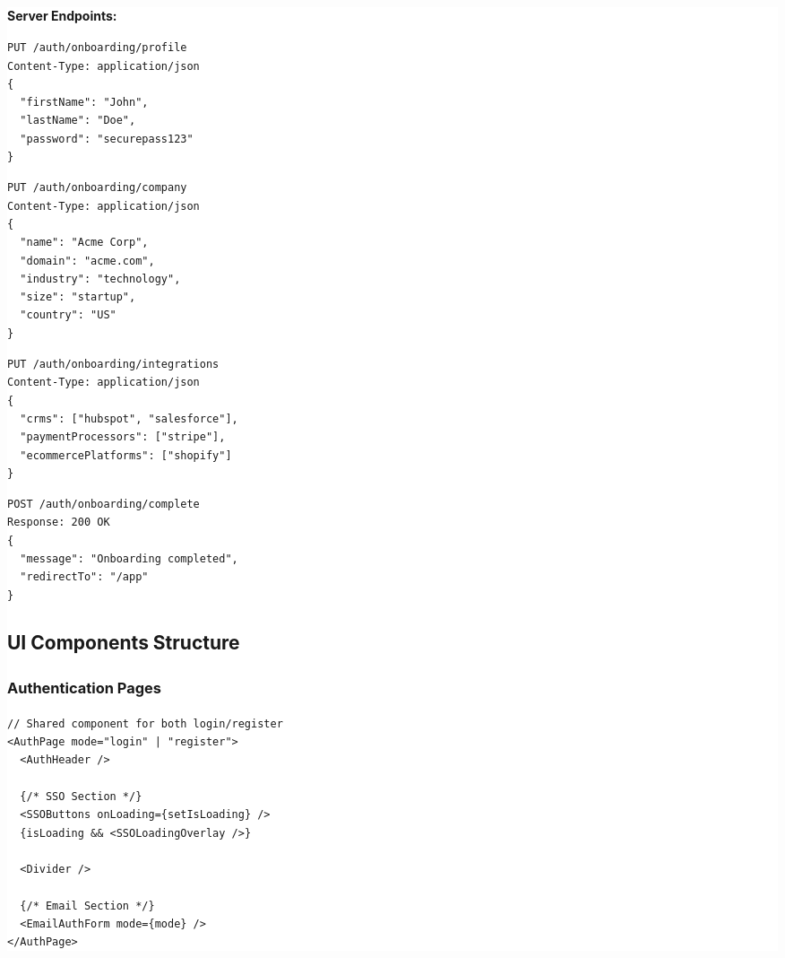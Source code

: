 **Server Endpoints:**

```http
PUT /auth/onboarding/profile
Content-Type: application/json
{
  "firstName": "John",
  "lastName": "Doe", 
  "password": "securepass123"
}
```

```http
PUT /auth/onboarding/company
Content-Type: application/json
{
  "name": "Acme Corp",
  "domain": "acme.com",
  "industry": "technology",
  "size": "startup",
  "country": "US"
}
```

```http
PUT /auth/onboarding/integrations
Content-Type: application/json
{
  "crms": ["hubspot", "salesforce"],
  "paymentProcessors": ["stripe"],
  "ecommercePlatforms": ["shopify"]
}
```

```http
POST /auth/onboarding/complete
Response: 200 OK
{
  "message": "Onboarding completed",
  "redirectTo": "/app"
}
```

## UI Components Structure

### Authentication Pages

```tsx
// Shared component for both login/register
<AuthPage mode="login" | "register">
  <AuthHeader />
  
  {/* SSO Section */}
  <SSOButtons onLoading={setIsLoading} />
  {isLoading && <SSOLoadingOverlay />}
  
  <Divider />
  
  {/* Email Section */}
  <EmailAuthForm mode={mode} />
</AuthPage>
```
